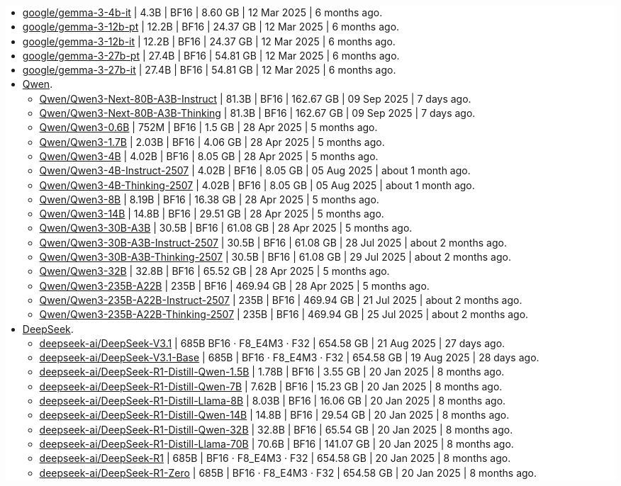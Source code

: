   * [google/gemma-3-4b-it](https://huggingface.co/google/gemma-3-4b-it) | 4.3B | BF16 | 8.60 GB | 12 Mar 2025 | 6 months ago.
  * [google/gemma-3-12b-pt](https://huggingface.co/google/gemma-3-12b-pt) | 12.2B | BF16 | 24.37 GB | 12 Mar 2025 | 6 months ago.
  * [google/gemma-3-12b-it](https://huggingface.co/google/gemma-3-12b-it) | 12.2B | BF16 | 24.37 GB | 12 Mar 2025 | 6 months ago.
  * [google/gemma-3-27b-pt](https://huggingface.co/google/gemma-3-27b-pt) | 27.4B | BF16 | 54.81 GB | 12 Mar 2025 | 6 months ago.
  * [google/gemma-3-27b-it](https://huggingface.co/google/gemma-3-27b-it) | 27.4B | BF16 | 54.81 GB | 12 Mar 2025 | 6 months ago.
* [Qwen](https://huggingface.co/Qwen).
  * [Qwen/Qwen3-Next-80B-A3B-Instruct](https://huggingface.co/Qwen/Qwen3-Next-80B-A3B-Instruct) | 81.3B | BF16 | 162.67 GB | 09 Sep 2025 | 7 days ago.
  * [Qwen/Qwen3-Next-80B-A3B-Thinking](https://huggingface.co/Qwen/Qwen3-Next-80B-A3B-Thinking) | 81.3B | BF16 | 162.67 GB | 09 Sep 2025 | 7 days ago.
  * [Qwen/Qwen3-0.6B](https://huggingface.co/Qwen/Qwen3-0.6B) | 752M | BF16 | 1.5 GB | 28 Apr 2025 | 5 months ago.
  * [Qwen/Qwen3-1.7B](https://huggingface.co/Qwen/Qwen3-1.7B) | 2.03B | BF16 | 4.06 GB | 28 Apr 2025 | 5 months ago.
  * [Qwen/Qwen3-4B](https://huggingface.co/Qwen/Qwen3-4B) | 4.02B | BF16 | 8.05 GB | 28 Apr 2025 | 5 months ago.
  * [Qwen/Qwen3-4B-Instruct-2507](https://huggingface.co/Qwen/Qwen3-4B-Instruct-2507) | 4.02B | BF16 | 8.05 GB | 05 Aug 2025 | about 1 month ago.
  * [Qwen/Qwen3-4B-Thinking-2507](https://huggingface.co/Qwen/Qwen3-4B-Thinking-2507) | 4.02B | BF16 | 8.05 GB | 05 Aug 2025 | about 1 month ago.
  * [Qwen/Qwen3-8B](https://huggingface.co/Qwen/Qwen3-8B) | 8.19B | BF16 | 16.38 GB | 28 Apr 2025 | 5 months ago.
  * [Qwen/Qwen3-14B](https://huggingface.co/Qwen/Qwen3-14B) | 14.8B | BF16 | 29.51 GB | 28 Apr 2025 | 5 months ago.
  * [Qwen/Qwen3-30B-A3B](https://huggingface.co/Qwen/Qwen3-30B-A3B) | 30.5B | BF16 | 61.08 GB | 28 Apr 2025 | 5 months ago.
  * [Qwen/Qwen3-30B-A3B-Instruct-2507](https://huggingface.co/Qwen/Qwen3-30B-A3B-Instruct-2507) | 30.5B | BF16 | 61.08 GB | 28 Jul 2025 | about 2 months ago.
  * [Qwen/Qwen3-30B-A3B-Thinking-2507](https://huggingface.co/Qwen/Qwen3-30B-A3B-Thinking-2507) | 30.5B | BF16 | 61.08 GB | 29 Jul 2025 | about 2 months ago.
  * [Qwen/Qwen3-32B](https://huggingface.co/Qwen/Qwen3-32B) | 32.8B | BF16 | 65.52 GB | 28 Apr 2025 | 5 months ago.
  * [Qwen/Qwen3-235B-A22B](https://huggingface.co/Qwen/Qwen3-235B-A22B) | 235B | BF16 | 469.94 GB | 28 Apr 2025 | 5 months ago.
  * [Qwen/Qwen3-235B-A22B-Instruct-2507](https://huggingface.co/Qwen/Qwen3-235B-A22B-Instruct-2507) | 235B | BF16 | 469.94 GB | 21 Jul 2025 | about 2 months ago.
  * [Qwen/Qwen3-235B-A22B-Thinking-2507](https://huggingface.co/Qwen/Qwen3-235B-A22B-Thinking-2507) | 235B | BF16 | 469.94 GB | 25 Jul 2025 | about 2 months ago.
* [DeepSeek](https://huggingface.co/deepseek-ai).
  * [deepseek-ai/DeepSeek-V3.1](https://huggingface.co/deepseek-ai/DeepSeek-V3.1) | 685B  BF16 · F8_E4M3 · F32 | 654.58 GB | 21 Aug 2025 | 27 days ago.
  * [deepseek-ai/DeepSeek-V3.1-Base](https://huggingface.co/deepseek-ai/DeepSeek-V3.1-Base) | 685B | BF16 · F8_E4M3 · F32 | 654.58 GB | 19 Aug 2025 | 28 days ago.
  * [deepseek-ai/DeepSeek-R1-Distill-Qwen-1.5B](https://huggingface.co/deepseek-ai/DeepSeek-R1-Distill-Qwen-1.5B) | 1.78B | BF16 | 3.55 GB | 20 Jan 2025 | 8 months ago.
  * [deepseek-ai/DeepSeek-R1-Distill-Qwen-7B](https://huggingface.co/deepseek-ai/DeepSeek-R1-Distill-Qwen-7B) | 7.62B | BF16 | 15.23 GB | 20 Jan 2025 | 8 months ago.
  * [deepseek-ai/DeepSeek-R1-Distill-Llama-8B](https://huggingface.co/deepseek-ai/DeepSeek-R1-Distill-Llama-8B) | 8.03B | BF16 | 16.06 GB | 20 Jan 2025 | 8 months ago.
  * [deepseek-ai/DeepSeek-R1-Distill-Qwen-14B](https://huggingface.co/deepseek-ai/DeepSeek-R1-Distill-Qwen-14B) | 14.8B | BF16 | 29.54 GB | 20 Jan 2025 | 8 months ago.
  * [deepseek-ai/DeepSeek-R1-Distill-Qwen-32B](https://huggingface.co/deepseek-ai/DeepSeek-R1-Distill-Qwen-32B) | 32.8B | BF16 | 65.54 GB | 20 Jan 2025 | 8 months ago.
  * [deepseek-ai/DeepSeek-R1-Distill-Llama-70B](https://huggingface.co/deepseek-ai/DeepSeek-R1-Distill-Llama-70B) | 70.6B | BF16 | 141.07 GB | 20 Jan 2025 | 8 months ago.
  * [deepseek-ai/DeepSeek-R1](https://huggingface.co/deepseek-ai/DeepSeek-R1) | 685B | BF16 · F8_E4M3 · F32 | 654.58 GB | 20 Jan 2025 | 8 months ago.
  * [deepseek-ai/DeepSeek-R1-Zero](https://huggingface.co/deepseek-ai/DeepSeek-R1-Zero) | 685B | BF16 · F8_E4M3 · F32 | 654.58 GB | 20 Jan 2025 | 8 months ago.